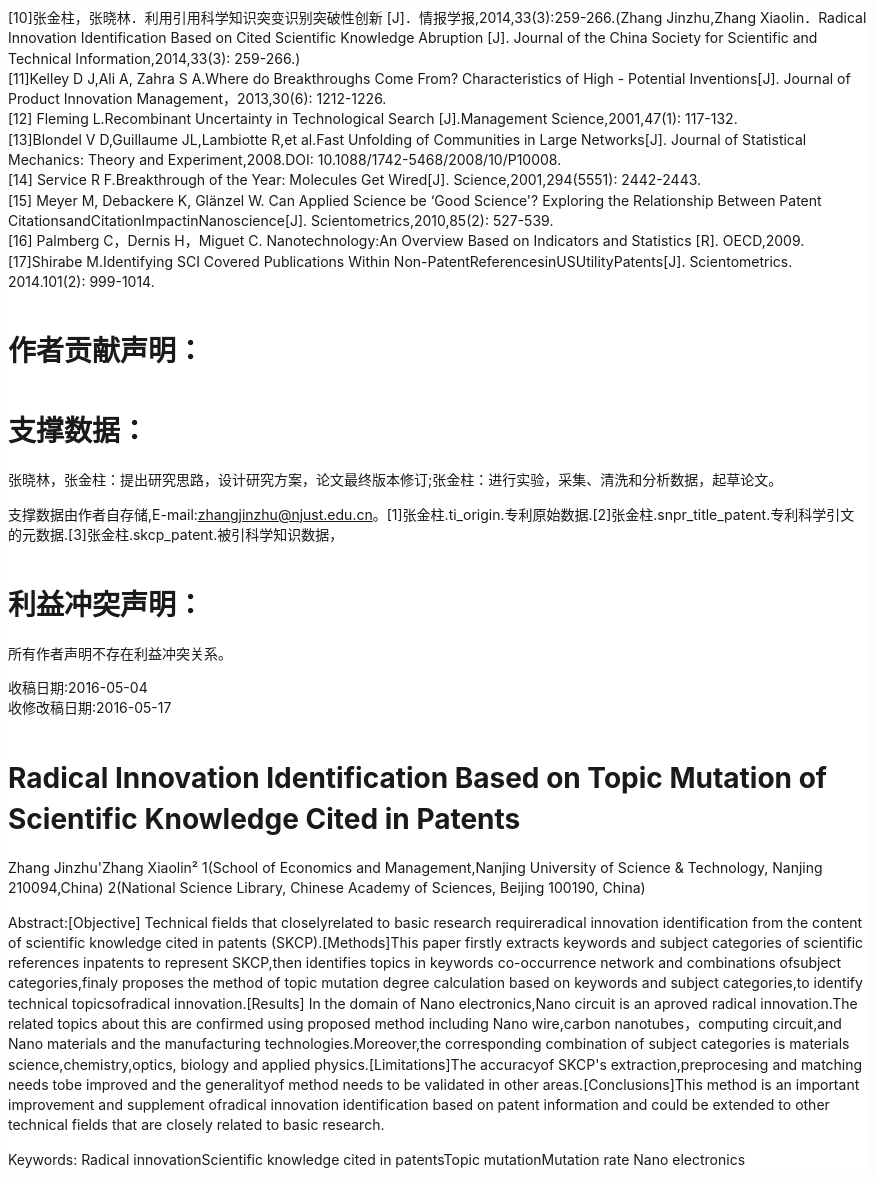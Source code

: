 [10]张金柱，张晓林．利用引用科学知识突变识别突破性创新 [J]．情报学报,2014,33(3):259-266.(Zhang Jinzhu,Zhang Xiaolin．Radical Innovation Identification Based on Cited Scientific Knowledge Abruption [J]. Journal of the China Society for Scientific and Technical Information,2014,33(3): 259-266.)   
[11]Kelley D J,Ali A, Zahra S A.Where do Breakthroughs Come From? Characteristics of High - Potential Inventions[J]. Journal of Product Innovation Management，2013,30(6): 1212-1226.   
[12] Fleming L.Recombinant Uncertainty in Technological Search [J].Management Science,2001,47(1): 117-132.   
[13]Blondel V D,Guillaume JL,Lambiotte R,et al.Fast Unfolding of Communities in Large Networks[J]. Journal of Statistical Mechanics: Theory and Experiment,2008.DOI: 10.1088/1742-5468/2008/10/P10008.   
[14] Service R F.Breakthrough of the Year: Molecules Get Wired[J]. Science,2001,294(5551): 2442-2443.   
[15] Meyer M, Debackere K, Glänzel W. Can Applied Science be ‘Good Science'? Exploring the Relationship Between Patent CitationsandCitationImpactinNanoscience[J]. Scientometrics,2010,85(2): 527-539.   
[16] Palmberg C，Dernis H，Miguet C. Nanotechnology:An Overview Based on Indicators and Statistics [R]. OECD,2009.   
[17]Shirabe M.Identifying SCI Covered Publications Within Non-PatentReferencesinUSUtilityPatents[J]. Scientometrics. 2014.101(2): 999-1014.

# 作者贡献声明：

# 支撑数据：

张晓林，张金柱：提出研究思路，设计研究方案，论文最终版本修订;张金柱：进行实验，采集、清洗和分析数据，起草论文。

支撑数据由作者自存储,E-mail:zhangjinzhu@njust.edu.cn。[1]张金柱.ti_origin.专利原始数据.[2]张金柱.snpr_title_patent.专利科学引文的元数据.[3]张金柱.skcp_patent.被引科学知识数据，

# 利益冲突声明：

所有作者声明不存在利益冲突关系。

收稿日期:2016-05-04   
收修改稿日期:2016-05-17

# Radical Innovation Identification Based on Topic Mutation of Scientific Knowledge Cited in Patents

Zhang Jinzhu'Zhang Xiaolin² 1(School of Economics and Management,Nanjing University of Science & Technology, Nanjing 210094,China) 2(National Science Library, Chinese Academy of Sciences, Beijing 100190, China)

Abstract:[Objective] Technical fields that closelyrelated to basic research requireradical innovation identification from the content of scientific knowledge cited in patents (SKCP).[Methods]This paper firstly extracts keywords and subject categories of scientific references inpatents to represent SKCP,then identifies topics in keywords co-occurrence network and combinations ofsubject categories,finaly proposes the method of topic mutation degree calculation based on keywords and subject categories,to identify technical topicsofradical innovation.[Results] In the domain of Nano electronics,Nano circuit is an aproved radical innovation.The related topics about this are confirmed using proposed method including Nano wire,carbon nanotubes，computing circuit,and Nano materials and the manufacturing technologies.Moreover,the corresponding combination of subject categories is materials science,chemistry,optics, biology and applied physics.[Limitations]The accuracyof SKCP's extraction,preprocesing and matching needs tobe improved and the generalityof method needs to be validated in other areas.[Conclusions]This method is an important improvement and supplement ofradical innovation identification based on patent information and could be extended to other technical fields that are closely related to basic research.

Keywords: Radical innovationScientific knowledge cited in patentsTopic mutationMutation rate Nano electronics